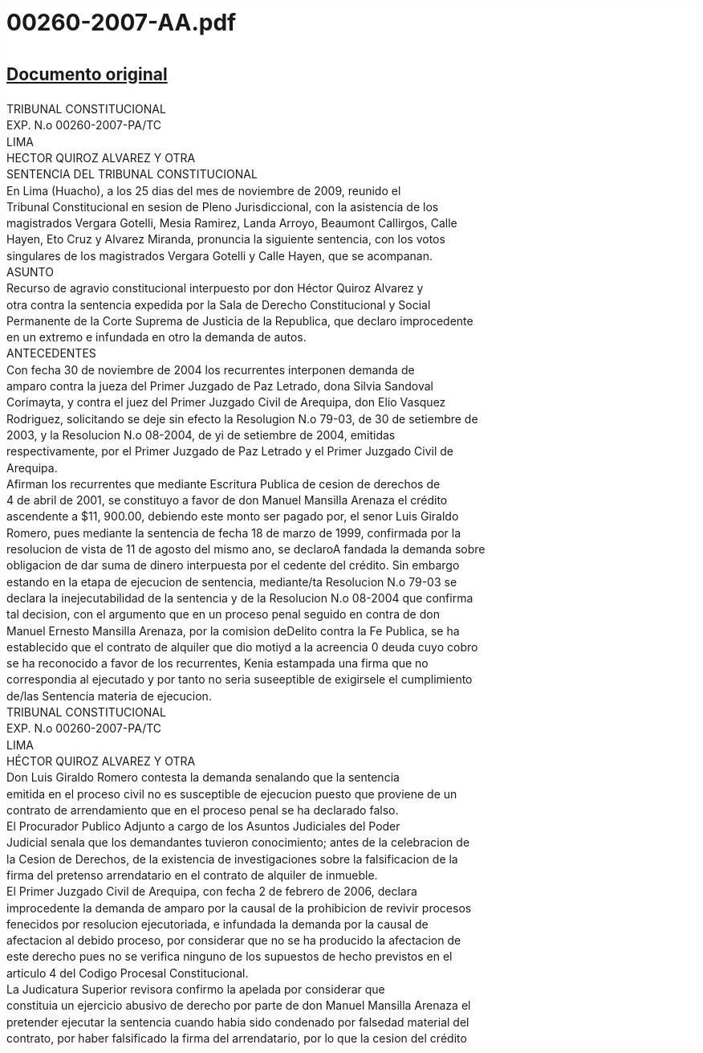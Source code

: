 
00260-2007-AA.pdf
=================
  
[Documento original](https://tc.gob.pe/jurisprudencia/2010/00260-2007-AA.pdf)  
---  
TRIBUNAL CONSTITUCIONAL  
EXP. N.o 00260-2007-PA/TC  
LIMA  
HECTOR QUIROZ ALVAREZ Y OTRA  
SENTENCIA DEL TRIBUNAL CONSTITUCIONAL  
En Lima (Huacho), a los 25 dias del mes de noviembre de 2009, reunido el  
Tribunal Constitucional en sesion de Pleno Jurisdiccional, con la asistencia de los  
magistrados Vergara Gotelli, Mesia Ramirez, Landa Arroyo, Beaumont Callirgos, Calle  
Hayen, Eto Cruz y Alvarez Miranda, pronuncia la siguiente sentencia, con los votos  
singulares de los magistrados Vergara Gotelli y Calle Hayen, que se acompanan.  
ASUNTO  
Recurso de agravio constitucional interpuesto por don Héctor Quiroz Alvarez y  
otra contra la sentencia expedida por la Sala de Derecho Constitucional y Social  
Permanente de la Corte Suprema de Justicia de la Republica, que declaro improcedente  
en un extremo e infundada en otro la demanda de autos.  
ANTECEDENTES  
Con fecha 30 de noviembre de 2004 los recurrentes interponen demanda de  
amparo contra la jueza del Primer Juzgado de Paz Letrado, dona Silvia Sandoval  
Corimayta, y contra el juez del Primer Juzgado Civil de Arequipa, don Elio Vasquez  
Rodriguez, solicitando se deje sin efecto la Resolugion N.o 79-03, de 30 de setiembre de  
2003, y la Resolucion N.o 08-2004, de yi de setiembre de 2004, emitidas  
respectivamente, por el Primer Juzgado de Paz Letrado y el Primer Juzgado Civil de  
Arequipa.  
Afirman los recurrentes que mediante Escritura Publica de cesion de derechos de  
4 de abril de 2001, se constituyo a favor de don Manuel Mansilla Arenaza el crédito  
ascendente a $11, 900.00, debiendo este monto ser pagado por, el senor Luis Giraldo  
Romero, pues mediante la sentencia de fecha 18 de marzo de 1999, confirmada por la  
resolucion de vista de 11 de agosto del mismo ano, se declaroA fandada la demanda sobre  
obligacion de dar suma de dinero interpuesta por el cedente del crédito. Sin embargo  
estando en la etapa de ejecucion de sentencia, mediante/ta Resolucion N.o 79-03 se  
declara la inejecutabilidad de la sentencia y de la Resolucion N.o 08-2004 que confirma  
tal decision, con el argumento que en un proceso penal seguido en contra de don  
Manuel Ernesto Mansilla Arenaza, por la comision deDelito contra la Fe Publica, se ha  
establecido que el contrato de alquiler que dio motiyd a la acreencia 0 deuda cuyo cobro  
se ha reconocido a favor de los recurrentes, Kenia estampada una firma que no  
correspondia al ejecutado y por tanto no seria suseeptible de exigirsele el cumplimiento  
de/las Sentencia materia de ejecucion.  
TRIBUNAL CONSTITUCIONAL  
EXP. N.o 00260-2007-PA/TC  
LIMA  
HÉCTOR QUIROZ ALVAREZ Y OTRA  
Don Luis Giraldo Romero contesta la demanda senalando que la sentencia  
emitida en el proceso civil no es susceptible de ejecucion puesto que proviene de un  
contrato de arrendamiento que en el proceso penal se ha declarado falso.  
El Procurador Publico Adjunto a cargo de los Asuntos Judiciales del Poder  
Judicial senala que los demandantes tuvieron conocimiento; antes de la celebracion de  
la Cesion de Derechos, de la existencia de investigaciones sobre la falsificacion de la  
firma del pretenso arrendatario en el contrato de alquiler de inmueble.  
El Primer Juzgado Civil de Arequipa, con fecha 2 de febrero de 2006, declara  
improcedente la demanda de amparo por la causal de la prohibicion de revivir procesos  
fenecidos por resolucion ejecutoriada, e infundada la demanda por la causal de  
afectacion al debido proceso, por considerar que no se ha producido la afectacion de  
este derecho pues no se verifica ninguno de los supuestos de hecho previstos en el  
articulo 4 del Codigo Procesal Constitucional.  
La Judicatura Superior revisora confirmo la apelada por considerar que  
constituia un ejercicio abusivo de derecho por parte de don Manuel Mansilla Arenaza el  
pretender ejecutar la sentencia cuando habia sido condenado por falsedad material del  
contrato, por haber falsificado la firma del arrendatario, por lo que la cesion del crédito  